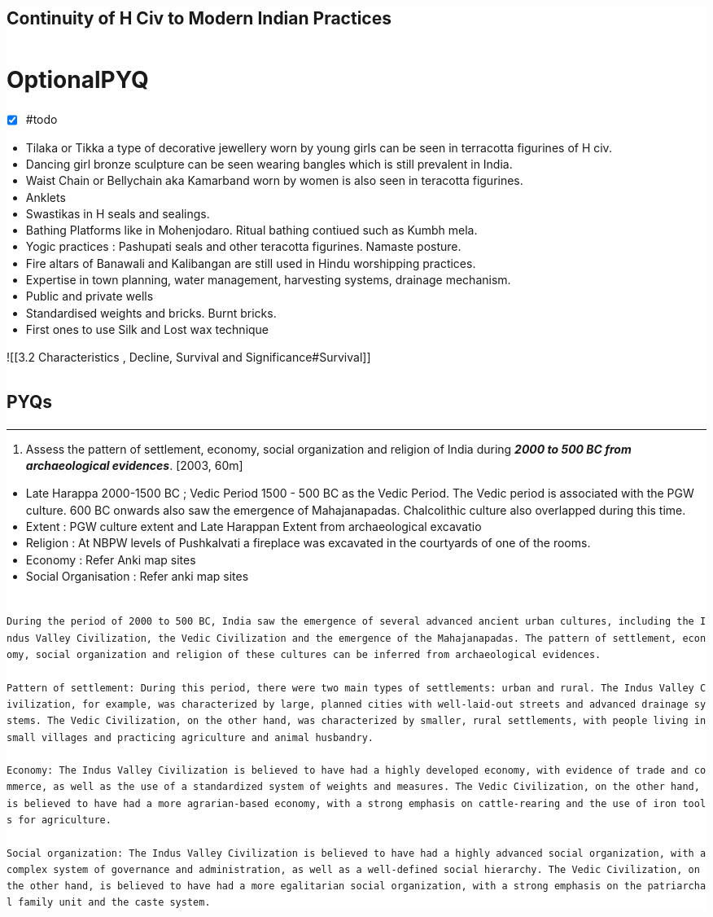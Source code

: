 ## Continuity of H Civ to Modern Indian Practices

# OptionalPYQ

- [x] #todo
- Tilaka or Tikka a type of decorative jewellery worn by young girls can be seen in terracotta figurines of H civ.
- Dancing girl bronze sculpture can be seen wearing bangles which is still prevalent in India.
- Waist Chain or Bellychain aka Kamarband worn by women is also seen in teracotta figurines.
- Anklets
- Swastikas in H seals and sealings.
- Bathing Platforms like in Mohenjodaro. Ritual bathing contiued such as Kumbh mela.
- Yogic practices : Pashupati seals and other teracotta figurines. Namaste posture.
- Fire altars of Banawali and Kalibangan are still used in Hindu worshipping practices.
- Expertise in town planning, water management, harvesting systems, drainage mechanism.
- Public and private wells
- Standardised weights and bricks. Burnt bricks.
- First ones to use Silk and Lost wax technique

![[3.2 Characteristics , Decline, Survival and Significance#Survival]]

<iframe src="https://www.harappa.com/" allow="fullscreen" allowfullscreen="" style="height: 100%; width: 100%; aspect-ratio: 1 / 1;"></iframe>

## PYQs

---

 1. Assess the pattern of settlement, economy, social organization and religion of India during ***2000 to 500 BC from archaeological evidences***. [2003, 60m]

- Late Harappa 2000-1500 BC ; Vedic Period 1500 - 500 BC as the Vedic Period. The Vedic period is associated with the PGW culture. 600 BC onwards also saw the emergence of Mahajanapadas. Chalcolithic culture also overlapped during this time.
- Extent : PGW culture extent and Late Harappan Extent from archaeological excavatio
- Religion : At NBPW levels of Pushkalvati a fireplace was excavated in the courtyards of one of the rooms.
- Economy : Refer Anki map sites
- Social Organisation : Refer anki map sites

```ad-Answer

During the period of 2000 to 500 BC, India saw the emergence of several advanced ancient urban cultures, including the Indus Valley Civilization, the Vedic Civilization and the emergence of the Mahajanapadas. The pattern of settlement, economy, social organization and religion of these cultures can be inferred from archaeological evidences.

Pattern of settlement: During this period, there were two main types of settlements: urban and rural. The Indus Valley Civilization, for example, was characterized by large, planned cities with well-laid-out streets and advanced drainage systems. The Vedic Civilization, on the other hand, was characterized by smaller, rural settlements, with people living in small villages and practicing agriculture and animal husbandry.

Economy: The Indus Valley Civilization is believed to have had a highly developed economy, with evidence of trade and commerce, as well as the use of a standardized system of weights and measures. The Vedic Civilization, on the other hand, is believed to have had a more agrarian-based economy, with a strong emphasis on cattle-rearing and the use of iron tools for agriculture.

Social organization: The Indus Valley Civilization is believed to have had a highly advanced social organization, with a complex system of governance and administration, as well as a well-defined social hierarchy. The Vedic Civilization, on the other hand, is believed to have had a more egalitarian social organization, with a strong emphasis on the patriarchal family unit and the caste system.

```